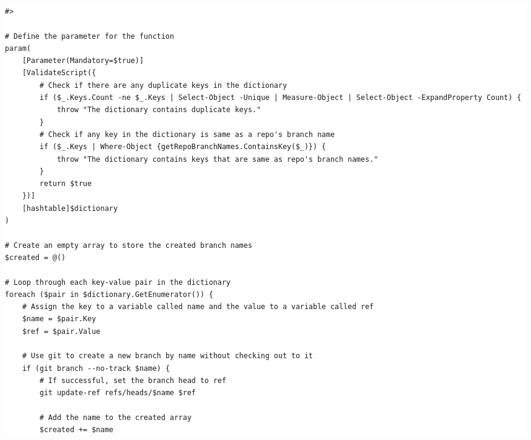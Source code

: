     
    #>

    # Define the parameter for the function
    param(
        [Parameter(Mandatory=$true)]
        [ValidateScript({
            # Check if there are any duplicate keys in the dictionary
            if ($_.Keys.Count -ne $_.Keys | Select-Object -Unique | Measure-Object | Select-Object -ExpandProperty Count) {
                throw "The dictionary contains duplicate keys."
            }
            # Check if any key in the dictionary is same as a repo's branch name
            if ($_.Keys | Where-Object {getRepoBranchNames.ContainsKey($_)}) {
                throw "The dictionary contains keys that are same as repo's branch names."
            }
            return $true
        })]
        [hashtable]$dictionary
    )

    # Create an empty array to store the created branch names
    $created = @()

    # Loop through each key-value pair in the dictionary
    foreach ($pair in $dictionary.GetEnumerator()) {
        # Assign the key to a variable called name and the value to a variable called ref
        $name = $pair.Key
        $ref = $pair.Value

        # Use git to create a new branch by name without checking out to it
        if (git branch --no-track $name) {
            # If successful, set the branch head to ref
            git update-ref refs/heads/$name $ref

            # Add the name to the created array
            $created += $name
